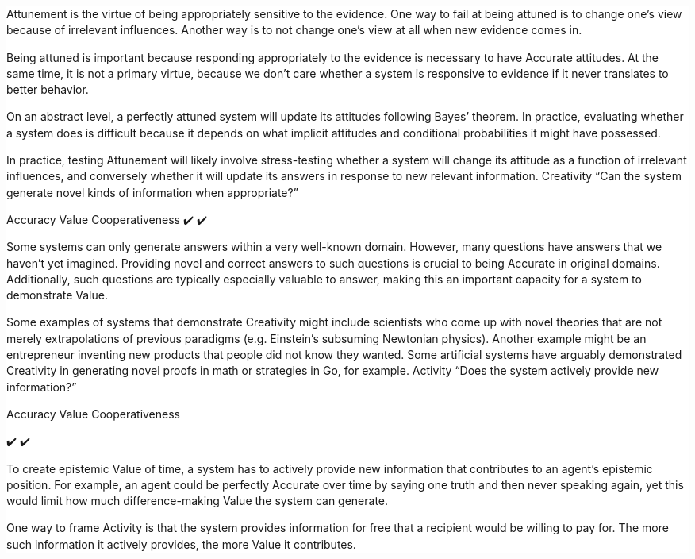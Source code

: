 




Attunement is the virtue of being appropriately sensitive to the evidence. One way to fail at being attuned is to change one’s view because of irrelevant influences. Another way is to not change one’s view at all when new evidence comes in.

Being attuned is important because responding appropriately to the evidence is necessary to have Accurate attitudes. At the same time, it is not a primary virtue, because we don’t care whether a system is responsive to evidence if it never translates to better behavior.

On an abstract level, a perfectly attuned system will update its attitudes following Bayes’ theorem. In practice, evaluating whether a system does is difficult because it depends on what implicit attitudes and conditional probabilities it might have possessed.

In practice, testing Attunement will likely involve stress-testing whether a system will change its attitude as a function of irrelevant influences, and conversely whether it will update its answers in response to new relevant information.
Creativity
“Can the system generate novel kinds of information when appropriate?”

Accuracy
Value
Cooperativeness
✔️
✔️




Some systems can only generate answers within a very well-known domain. However, many questions have answers that we haven’t yet imagined. Providing novel and correct answers to such questions is crucial to being Accurate in original domains. Additionally, such questions are typically especially valuable to answer, making this an important capacity for a system to demonstrate Value.

Some examples of systems that demonstrate Creativity might include scientists who come up with novel theories that are not merely extrapolations of previous paradigms (e.g. Einstein’s subsuming Newtonian physics). Another example might be an entrepreneur inventing new products that people did not know they wanted. Some artificial systems have arguably demonstrated Creativity in generating novel proofs in math or strategies in Go, for example.
Activity
“Does the system actively provide new information?”

Accuracy
Value
Cooperativeness


✔️
✔️


To create epistemic Value of time, a system has to actively provide new information that contributes to an agent’s epistemic position. For example, an agent could be perfectly Accurate over time by saying one truth and then never speaking again, yet this would limit how much difference-making Value the system can generate.

One way to frame Activity is that the system provides information for free that a recipient would be willing to pay for. The more such information it actively provides, the more Value it contributes.
